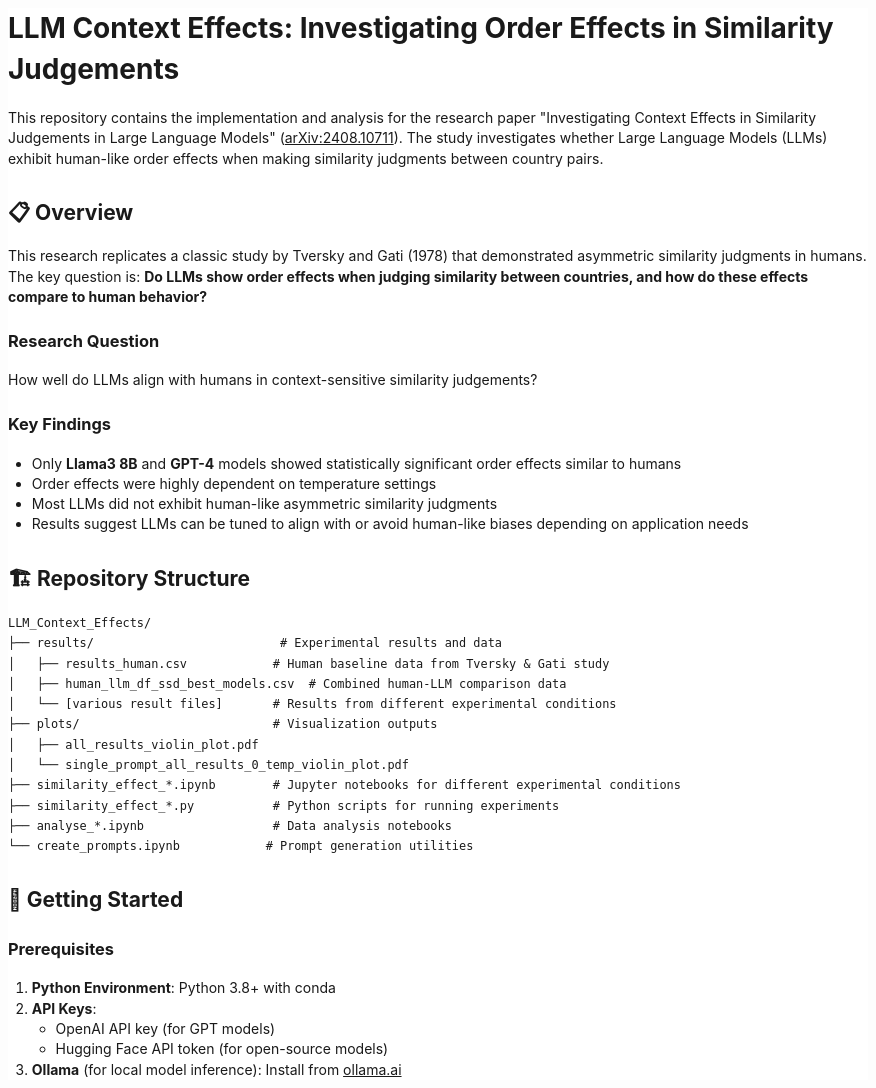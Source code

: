 # LLM Context Effects: Investigating Order Effects in Similarity Judgements

This repository contains the implementation and analysis for the research paper "Investigating Context Effects in Similarity Judgements in Large Language Models" ([arXiv:2408.10711](https://arxiv.org/pdf/2408.10711)). The study investigates whether Large Language Models (LLMs) exhibit human-like order effects when making similarity judgments between country pairs.

## 📋 Overview

This research replicates a classic study by Tversky and Gati (1978) that demonstrated asymmetric similarity judgments in humans. The key question is: **Do LLMs show order effects when judging similarity between countries, and how do these effects compare to human behavior?**

### Research Question
How well do LLMs align with humans in context-sensitive similarity judgements?

### Key Findings
- Only **Llama3 8B** and **GPT-4** models showed statistically significant order effects similar to humans
- Order effects were highly dependent on temperature settings
- Most LLMs did not exhibit human-like asymmetric similarity judgments
- Results suggest LLMs can be tuned to align with or avoid human-like biases depending on application needs

## 🏗️ Repository Structure

```
LLM_Context_Effects/
├── results/                          # Experimental results and data
│   ├── results_human.csv            # Human baseline data from Tversky & Gati study
│   ├── human_llm_df_ssd_best_models.csv  # Combined human-LLM comparison data
│   └── [various result files]       # Results from different experimental conditions
├── plots/                           # Visualization outputs
│   ├── all_results_violin_plot.pdf
│   └── single_prompt_all_results_0_temp_violin_plot.pdf
├── similarity_effect_*.ipynb        # Jupyter notebooks for different experimental conditions
├── similarity_effect_*.py           # Python scripts for running experiments
├── analyse_*.ipynb                  # Data analysis notebooks
└── create_prompts.ipynb            # Prompt generation utilities
```

## 🚀 Getting Started

### Prerequisites

1. **Python Environment**: Python 3.8+ with conda
2. **API Keys**: 
   - OpenAI API key (for GPT models)
   - Hugging Face API token (for open-source models)
3. **Ollama** (for local model inference): Install from [ollama.ai](https://ollama.ai)
